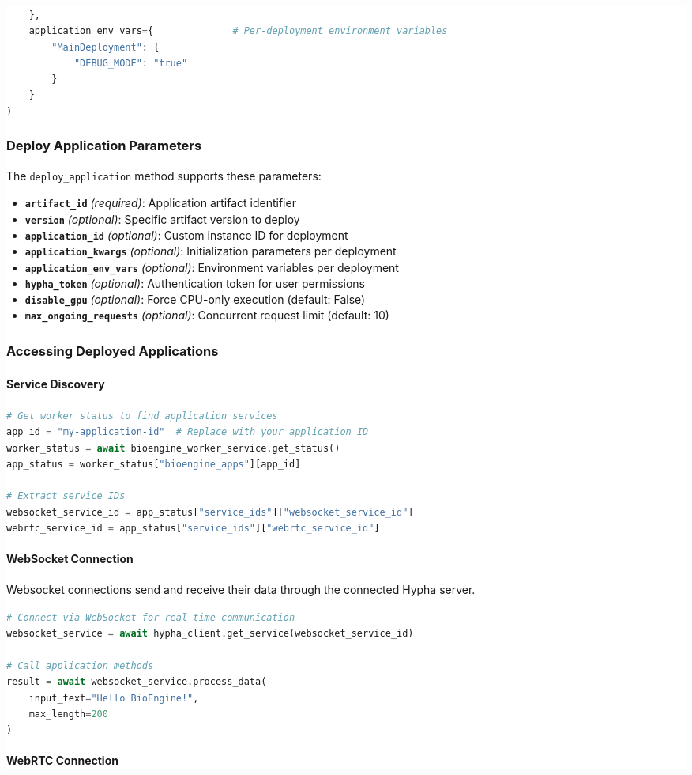 ```python
    },
    application_env_vars={              # Per-deployment environment variables
        "MainDeployment": {
            "DEBUG_MODE": "true"
        }
    }
)
```

### Deploy Application Parameters

The `deploy_application` method supports these parameters:

- **`artifact_id`** *(required)*: Application artifact identifier
- **`version`** *(optional)*: Specific artifact version to deploy
- **`application_id`** *(optional)*: Custom instance ID for deployment
- **`application_kwargs`** *(optional)*: Initialization parameters per deployment
- **`application_env_vars`** *(optional)*: Environment variables per deployment  
- **`hypha_token`** *(optional)*: Authentication token for user permissions
- **`disable_gpu`** *(optional)*: Force CPU-only execution (default: False)
- **`max_ongoing_requests`** *(optional)*: Concurrent request limit (default: 10)

### Accessing Deployed Applications

#### Service Discovery

```python
# Get worker status to find application services
app_id = "my-application-id"  # Replace with your application ID
worker_status = await bioengine_worker_service.get_status()
app_status = worker_status["bioengine_apps"][app_id]

# Extract service IDs
websocket_service_id = app_status["service_ids"]["websocket_service_id"]
webrtc_service_id = app_status["service_ids"]["webrtc_service_id"]
```

#### WebSocket Connection

Websocket connections send and receive their data through the connected Hypha server.

```python
# Connect via WebSocket for real-time communication
websocket_service = await hypha_client.get_service(websocket_service_id)

# Call application methods
result = await websocket_service.process_data(
    input_text="Hello BioEngine!",
    max_length=200
)
```

#### WebRTC Connection
